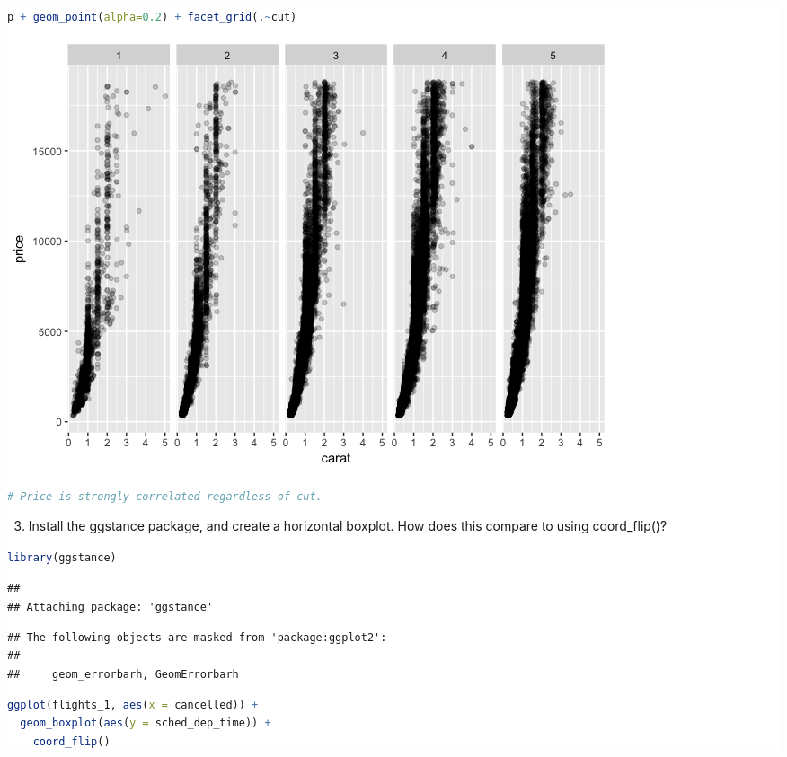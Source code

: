 ```r
p + geom_point(alpha=0.2) + facet_grid(.~cut)
```

![](05242017.Kim.Seungmo_files/figure-html/unnamed-chunk-8-5.png)

```r
# Price is strongly correlated regardless of cut.
```

3. Install the ggstance package, and create a horizontal boxplot. How does this compare to using coord_flip()?

```r
library(ggstance)
```

```
## 
## Attaching package: 'ggstance'
```

```
## The following objects are masked from 'package:ggplot2':
## 
##     geom_errorbarh, GeomErrorbarh
```


```r
ggplot(flights_1, aes(x = cancelled)) + 
  geom_boxplot(aes(y = sched_dep_time)) +
    coord_flip()
```
